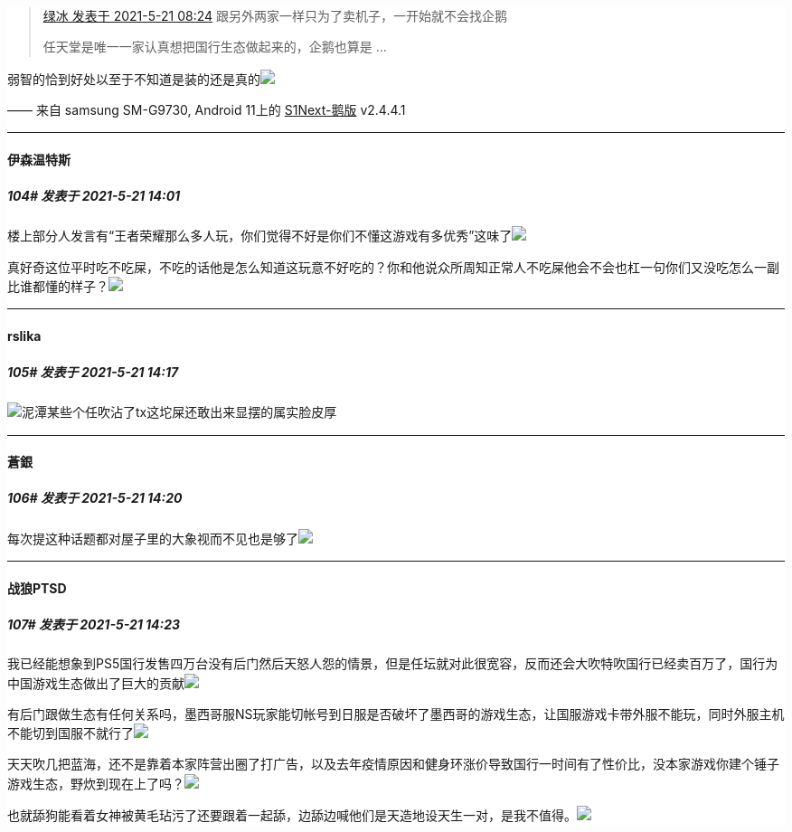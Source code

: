
<blockquote><a href="httphttps://bbs.saraba1st.com/2b/forum.php?mod=redirect&amp;goto=findpost&amp;pid=51319682&amp;ptid=2005159" target="_blank">绿冰 发表于 2021-5-21 08:24</a>
跟另外两家一样只为了卖机子，一开始就不会找企鹅

任天堂是唯一一家认真想把国行生态做起来的，企鹅也算是 ...</blockquote>
弱智的恰到好处以至于不知道是装的还是真的<img src="https://static.saraba1st.com/image/smiley/face2017/037.png" referrerpolicy="no-referrer">

—— 来自 samsung SM-G9730, Android 11上的 [S1Next-鹅版](https://github.com/ykrank/S1-Next/releases) v2.4.4.1


*****

####  伊森温特斯  
##### 104#       发表于 2021-5-21 14:01


楼上部分人发言有“王者荣耀那么多人玩，你们觉得不好是你们不懂这游戏有多优秀”这味了<img src="https://static.saraba1st.com/image/smiley/face2017/049.png" referrerpolicy="no-referrer">

真好奇这位平时吃不吃屎，不吃的话他是怎么知道这玩意不好吃的？你和他说众所周知正常人不吃屎他会不会也杠一句你们又没吃怎么一副比谁都懂的样子？<img src="https://static.saraba1st.com/image/smiley/face2017/162.png" referrerpolicy="no-referrer">


*****

####  rslika  
##### 105#       发表于 2021-5-21 14:17


<img src="https://static.saraba1st.com/image/smiley/face2017/049.png" referrerpolicy="no-referrer">泥潭某些个任吹沾了tx这坨屎还敢出来显摆的属实脸皮厚


*****

####  蒼銀  
##### 106#       发表于 2021-5-21 14:20


每次提这种话题都对屋子里的大象视而不见也是够了<img src="https://static.saraba1st.com/image/smiley/face2017/053.png" referrerpolicy="no-referrer">


*****

####  战狼PTSD  
##### 107#       发表于 2021-5-21 14:23


我已经能想象到PS5国行发售四万台没有后门然后天怒人怨的情景，但是任坛就对此很宽容，反而还会大吹特吹国行已经卖百万了，国行为中国游戏生态做出了巨大的贡献<img src="https://static.saraba1st.com/image/smiley/face2017/049.png" referrerpolicy="no-referrer">

有后门跟做生态有任何关系吗，墨西哥服NS玩家能切帐号到日服是否破坏了墨西哥的游戏生态，让国服游戏卡带外服不能玩，同时外服主机不能切到国服不就行了<img src="https://static.saraba1st.com/image/smiley/face2017/049.png" referrerpolicy="no-referrer">

天天吹几把蓝海，还不是靠着本家阵营出圈了打广告，以及去年疫情原因和健身环涨价导致国行一时间有了性价比，没本家游戏你建个锤子游戏生态，野炊到现在上了吗？<img src="https://static.saraba1st.com/image/smiley/face2017/049.png" referrerpolicy="no-referrer">

也就舔狗能看着女神被黄毛玷污了还要跟着一起舔，边舔边喊他们是天造地设天生一对，是我不值得。<img src="https://static.saraba1st.com/image/smiley/face2017/049.png" referrerpolicy="no-referrer">
